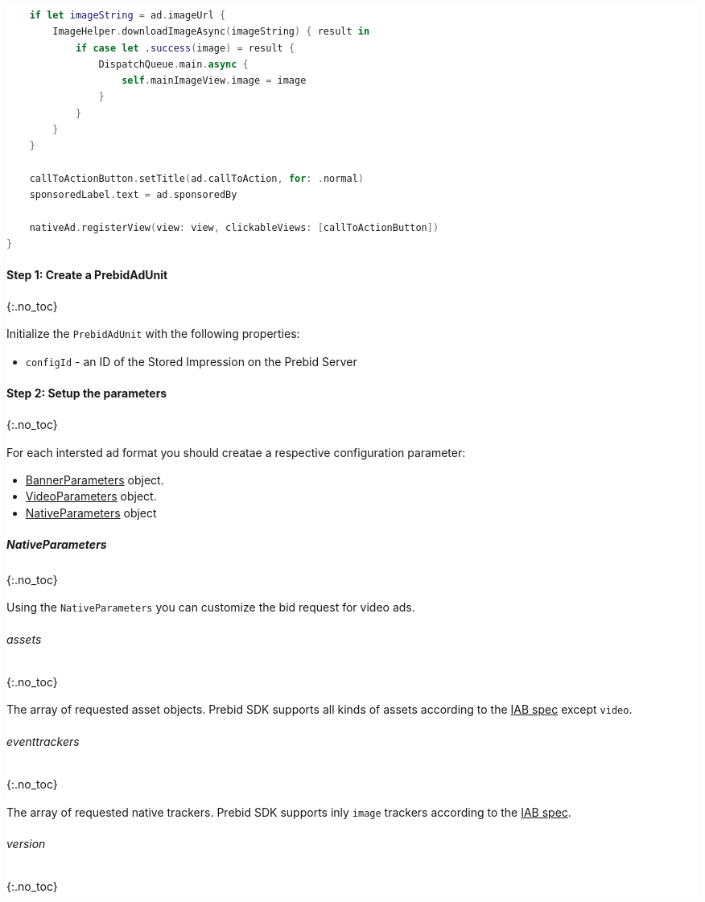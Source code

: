 ``` swift
    if let imageString = ad.imageUrl {
        ImageHelper.downloadImageAsync(imageString) { result in
            if case let .success(image) = result {
                DispatchQueue.main.async {
                    self.mainImageView.image = image
                }
            }
        }
    }
    
    callToActionButton.setTitle(ad.callToAction, for: .normal)
    sponsoredLabel.text = ad.sponsoredBy
    
    nativeAd.registerView(view: view, clickableViews: [callToActionButton])
}
```

#### Step 1: Create a PrebidAdUnit
{:.no_toc}

Initialize the `PrebidAdUnit` with the following properties:

- `configId` - an ID of the Stored Impression on the Prebid Server


#### Step 2: Setup the parameters
{:.no_toc}

For each intersted ad format you should creatae a respective configuration parameter:

- [BannerParameters](#step-2-configure-banner-parameters) object.
- [VideoParameters](#step-3-configure-the-video-parameters) object.
- [NativeParameters](#nativeparameters) object

##### NativeParameters
{:.no_toc}

Using the `NativeParameters` you can customize the bid request for video ads. 

###### assets
{:.no_toc}

The array of requested asset objects. Prebid SDK supports all kinds of assets according to the [IAB spec](https://iabtechlab.com/wp-content/uploads/2016/07/OpenRTB-Native-Ads-Specification-Final-1.2.pdf)  except `video`. 

###### eventtrackers
{:.no_toc}

The array of requested native trackers. Prebid SDK supports inly `image` trackers according to the [IAB spec](https://iabtechlab.com/wp-content/uploads/2016/07/OpenRTB-Native-Ads-Specification-Final-1.2.pdf). 

###### version
{:.no_toc}
